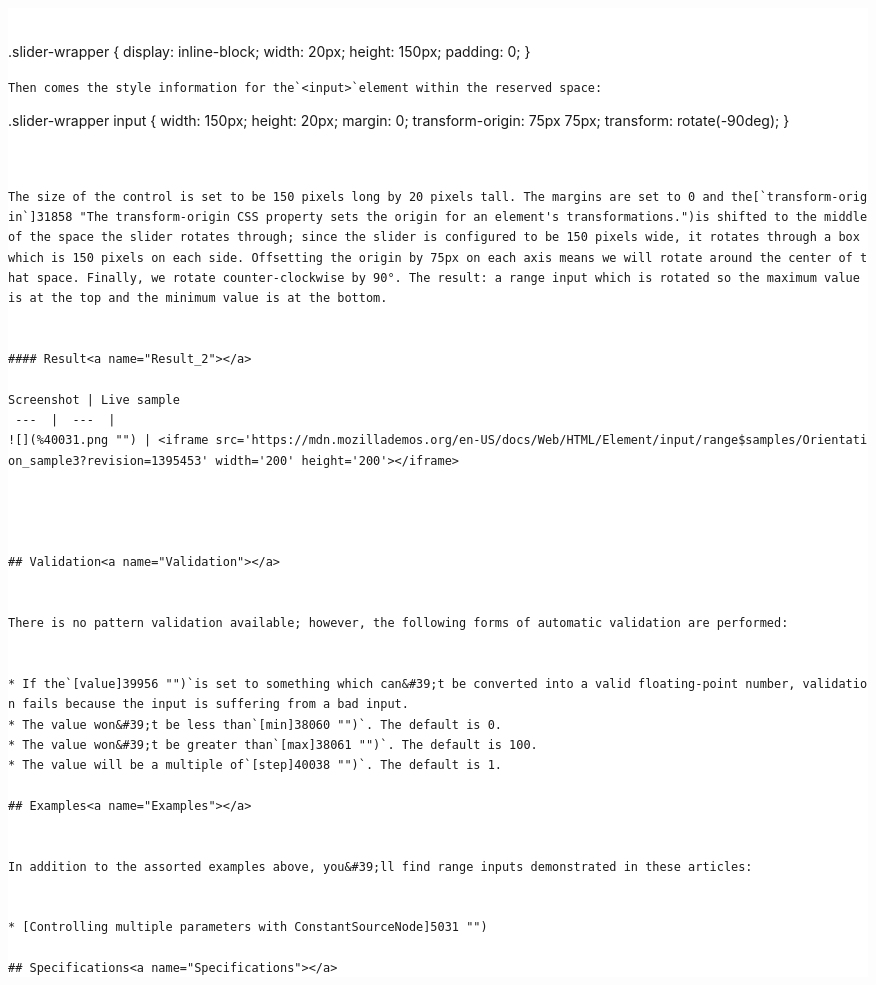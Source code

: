 ```


```
.slider-wrapper {
  display: inline-block;
  width: 20px;
  height: 150px;
  padding: 0;
}
```
Then comes the style information for the`<input>`element within the reserved space:
```
.slider-wrapper input {
  width: 150px;
  height: 20px;
  margin: 0;
  transform-origin: 75px 75px;
  transform: rotate(-90deg);
}
```


The size of the control is set to be 150 pixels long by 20 pixels tall. The margins are set to 0 and the[`transform-origin`]31858 "The transform-origin CSS property sets the origin for an element's transformations.")is shifted to the middle of the space the slider rotates through; since the slider is configured to be 150 pixels wide, it rotates through a box which is 150 pixels on each side. Offsetting the origin by 75px on each axis means we will rotate around the center of that space. Finally, we rotate counter-clockwise by 90°. The result: a range input which is rotated so the maximum value is at the top and the minimum value is at the bottom.


#### Result<a name="Result_2"></a>

Screenshot | Live sample 
 ---  |  ---  | 
![](%40031.png "") | <iframe src='https://mdn.mozillademos.org/en-US/docs/Web/HTML/Element/input/range$samples/Orientation_sample3?revision=1395453' width='200' height='200'></iframe> 




## Validation<a name="Validation"></a>


There is no pattern validation available; however, the following forms of automatic validation are performed:


* If the`[value]39956 "")`is set to something which can&#39;t be converted into a valid floating-point number, validation fails because the input is suffering from a bad input.
* The value won&#39;t be less than`[min]38060 "")`. The default is 0.
* The value won&#39;t be greater than`[max]38061 "")`. The default is 100.
* The value will be a multiple of`[step]40038 "")`. The default is 1.

## Examples<a name="Examples"></a>


In addition to the assorted examples above, you&#39;ll find range inputs demonstrated in these articles:


* [Controlling multiple parameters with ConstantSourceNode]5031 "")

## Specifications<a name="Specifications"></a>
```